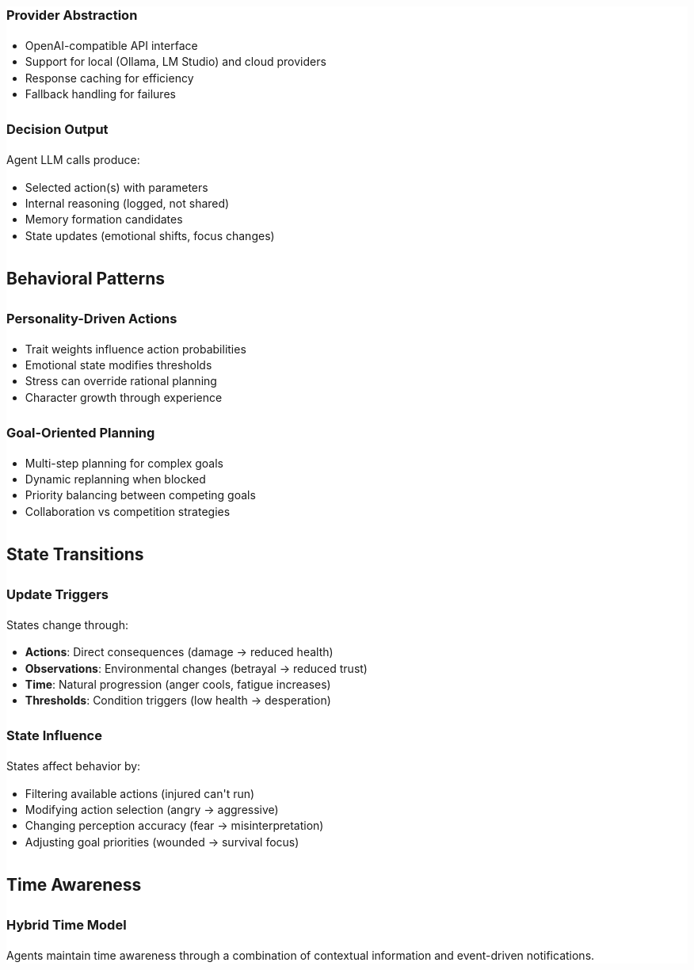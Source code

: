 ### Provider Abstraction
- OpenAI-compatible API interface
- Support for local (Ollama, LM Studio) and cloud providers
- Response caching for efficiency
- Fallback handling for failures

### Decision Output
Agent LLM calls produce:
- Selected action(s) with parameters
- Internal reasoning (logged, not shared)
- Memory formation candidates
- State updates (emotional shifts, focus changes)

## Behavioral Patterns

### Personality-Driven Actions
- Trait weights influence action probabilities
- Emotional state modifies thresholds
- Stress can override rational planning
- Character growth through experience

### Goal-Oriented Planning
- Multi-step planning for complex goals
- Dynamic replanning when blocked
- Priority balancing between competing goals
- Collaboration vs competition strategies

## State Transitions

### Update Triggers
States change through:
- **Actions**: Direct consequences (damage → reduced health)
- **Observations**: Environmental changes (betrayal → reduced trust)
- **Time**: Natural progression (anger cools, fatigue increases)
- **Thresholds**: Condition triggers (low health → desperation)

### State Influence
States affect behavior by:
- Filtering available actions (injured can't run)
- Modifying action selection (angry → aggressive)
- Changing perception accuracy (fear → misinterpretation)
- Adjusting goal priorities (wounded → survival focus)

## Time Awareness

### Hybrid Time Model
Agents maintain time awareness through a combination of contextual information and event-driven notifications.

